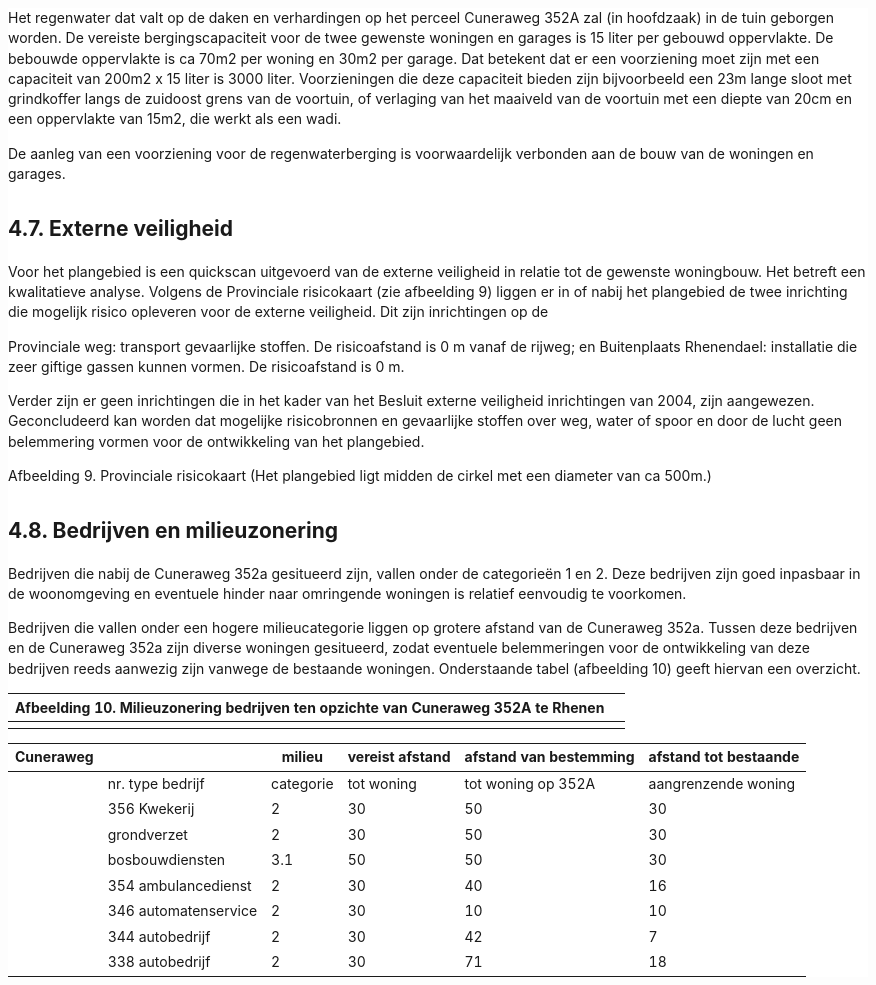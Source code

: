 Het regenwater dat valt op de daken en verhardingen op het perceel Cuneraweg 352A zal (in hoofdzaak) in de tuin geborgen worden. De vereiste bergingscapaciteit voor de twee gewenste woningen en garages is 15 liter per gebouwd oppervlakte. De bebouwde oppervlakte is ca 70m2 per woning en 30m2 per garage. Dat betekent dat er een voorziening moet zijn met een capaciteit van 200m2 x 15 liter is 3000 liter. Voorzieningen die deze capaciteit bieden zijn bijvoorbeeld een 23m lange sloot met grindkoffer langs de zuidoost grens van de voortuin, of verlaging van het maaiveld van de voortuin met een diepte van 20cm en een oppervlakte van 15m2, die werkt als een wadi.

De aanleg van een voorziening voor de regenwaterberging is voorwaardelijk verbonden aan de bouw van de woningen en garages.

## **4.7. Externe veiligheid**

Voor het plangebied is een quickscan uitgevoerd van de externe veiligheid in relatie tot de gewenste woningbouw. Het betreft een kwalitatieve analyse. Volgens de Provinciale risicokaart (zie afbeelding 9) liggen er in of nabij het plangebied de twee inrichting die mogelijk risico opleveren voor de externe veiligheid. Dit zijn inrichtingen op de

Provinciale weg: transport gevaarlijke stoffen. De risicoafstand is 0 m vanaf de rijweg; en Buitenplaats Rhenendael: installatie die zeer giftige gassen kunnen vormen. De risicoafstand is 0 m.

Verder zijn er geen inrichtingen die in het kader van het Besluit externe veiligheid inrichtingen van 2004, zijn aangewezen. Geconcludeerd kan worden dat mogelijke risicobronnen en gevaarlijke stoffen over weg, water of spoor en door de lucht geen belemmering vormen voor de ontwikkeling van het plangebied.

Afbeelding 9. Provinciale risicokaart (Het plangebied ligt midden de cirkel met een diameter van ca 500m.)

## **4.8. Bedrijven en milieuzonering**

Bedrijven die nabij de Cuneraweg 352a gesitueerd zijn, vallen onder de categorieën 1 en 2. Deze bedrijven zijn goed inpasbaar in de woonomgeving en eventuele hinder naar omringende woningen is relatief eenvoudig te voorkomen.

Bedrijven die vallen onder een hogere milieucategorie liggen op grotere afstand van de Cuneraweg 352a. Tussen deze bedrijven en de Cuneraweg 352a zijn diverse woningen gesitueerd, zodat eventuele belemmeringen voor de ontwikkeling van deze bedrijven reeds aanwezig zijn vanwege de bestaande woningen. Onderstaande tabel (afbeelding 10) geeft hiervan een overzicht.

| Afbeelding 10. Milieuzonering bedrijven ten opzichte van Cuneraweg 352A te Rhenen |  |
|-----------------------------------------------------------------------------------|--|
|                                                                                   |  |

| Cuneraweg |                      | milieu    | vereist afstand | afstand van bestemming | afstand tot bestaande |
|-----------|----------------------|-----------|-----------------|------------------------|-----------------------|
|           | nr. type bedrijf     | categorie | tot woning      | tot woning op 352A     | aangrenzende woning   |
|           | 356 Kwekerij         | 2         | 30              | 50                     | 30                    |
|           | grondverzet          | 2         | 30              | 50                     | 30                    |
|           | bosbouwdiensten      | 3.1       | 50              | 50                     | 30                    |
|           | 354 ambulancedienst  | 2         | 30              | 40                     | 16                    |
|           | 346 automatenservice | 2         | 30              | 10                     | 10                    |
|           | 344 autobedrijf      | 2         | 30              | 42                     | 7                     |
|           | 338 autobedrijf      | 2         | 30              | 71                     | 18                    |
